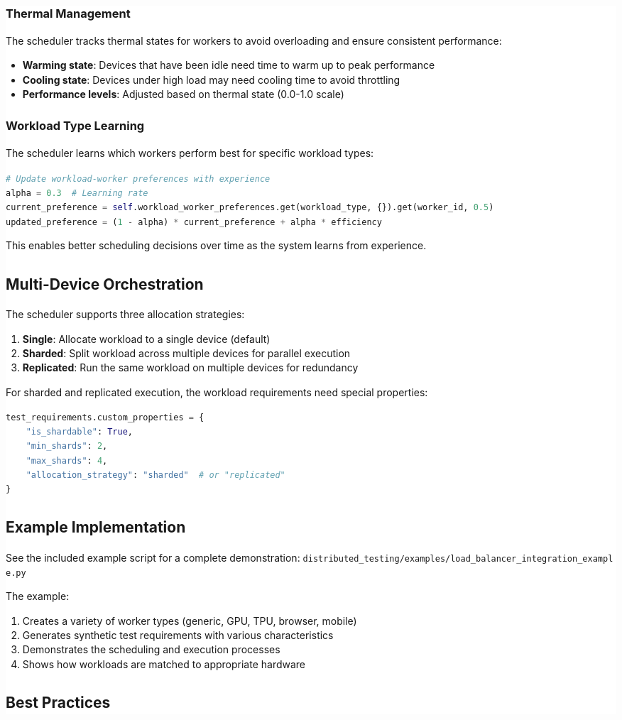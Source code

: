 ### Thermal Management

The scheduler tracks thermal states for workers to avoid overloading and ensure consistent performance:

- **Warming state**: Devices that have been idle need time to warm up to peak performance
- **Cooling state**: Devices under high load may need cooling time to avoid throttling
- **Performance levels**: Adjusted based on thermal state (0.0-1.0 scale)

### Workload Type Learning

The scheduler learns which workers perform best for specific workload types:

```python
# Update workload-worker preferences with experience
alpha = 0.3  # Learning rate 
current_preference = self.workload_worker_preferences.get(workload_type, {}).get(worker_id, 0.5)
updated_preference = (1 - alpha) * current_preference + alpha * efficiency
```

This enables better scheduling decisions over time as the system learns from experience.

## Multi-Device Orchestration

The scheduler supports three allocation strategies:

1. **Single**: Allocate workload to a single device (default)
2. **Sharded**: Split workload across multiple devices for parallel execution
3. **Replicated**: Run the same workload on multiple devices for redundancy

For sharded and replicated execution, the workload requirements need special properties:

```python
test_requirements.custom_properties = {
    "is_shardable": True,
    "min_shards": 2,
    "max_shards": 4,
    "allocation_strategy": "sharded"  # or "replicated"
}
```

## Example Implementation

See the included example script for a complete demonstration:
`distributed_testing/examples/load_balancer_integration_example.py`

The example:
1. Creates a variety of worker types (generic, GPU, TPU, browser, mobile)
2. Generates synthetic test requirements with various characteristics
3. Demonstrates the scheduling and execution processes
4. Shows how workloads are matched to appropriate hardware

## Best Practices
